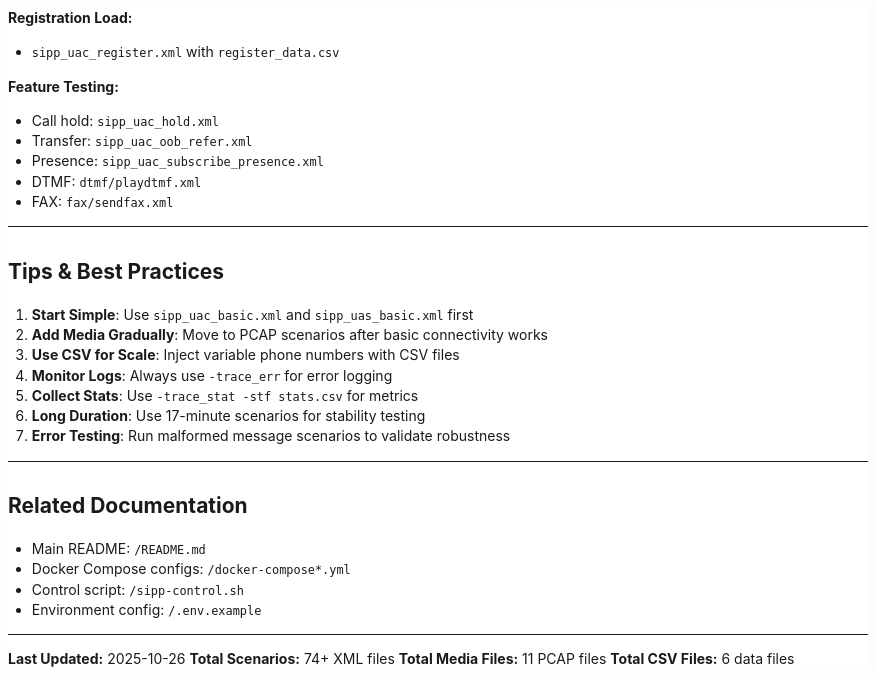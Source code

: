 **Registration Load:**
- `sipp_uac_register.xml` with `register_data.csv`

**Feature Testing:**
- Call hold: `sipp_uac_hold.xml`
- Transfer: `sipp_uac_oob_refer.xml`
- Presence: `sipp_uac_subscribe_presence.xml`
- DTMF: `dtmf/playdtmf.xml`
- FAX: `fax/sendfax.xml`

---

## Tips & Best Practices

1. **Start Simple**: Use `sipp_uac_basic.xml` and `sipp_uas_basic.xml` first
2. **Add Media Gradually**: Move to PCAP scenarios after basic connectivity works
3. **Use CSV for Scale**: Inject variable phone numbers with CSV files
4. **Monitor Logs**: Always use `-trace_err` for error logging
5. **Collect Stats**: Use `-trace_stat -stf stats.csv` for metrics
6. **Long Duration**: Use 17-minute scenarios for stability testing
7. **Error Testing**: Run malformed message scenarios to validate robustness

---

## Related Documentation

- Main README: `/README.md`
- Docker Compose configs: `/docker-compose*.yml`
- Control script: `/sipp-control.sh`
- Environment config: `/.env.example`

---

**Last Updated:** 2025-10-26
**Total Scenarios:** 74+ XML files
**Total Media Files:** 11 PCAP files
**Total CSV Files:** 6 data files
